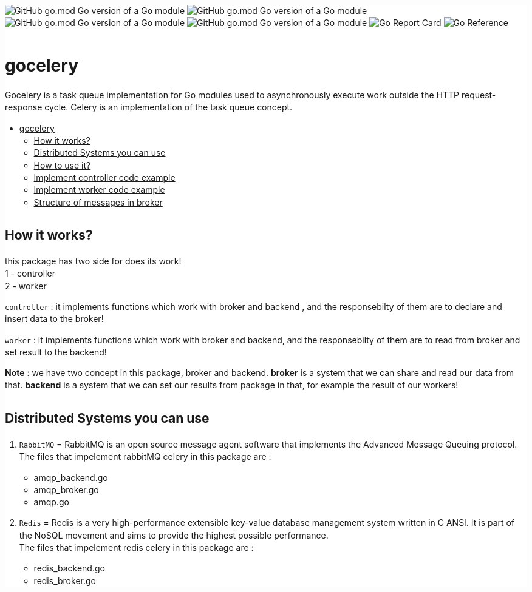 [![GitHub go.mod Go version of a Go module](https://img.shields.io/badge/go-1.24.1-blue)](https://go.dev/dl/) 
[![GitHub go.mod Go version of a Go module](https://img.shields.io/badge/wotk_with-rabbitMQ-yellow)](https://go.dev/dl/)
[![GitHub go.mod Go version of a Go module](https://img.shields.io/badge/work_with-redis-red)](https://go.dev/dl/)
[![GitHub go.mod Go version of a Go module](https://img.shields.io/badge/unit_test-failing-green)](https://go.dev/dl/)
[![Go Report Card](https://goreportcard.com/badge/github.com/gopy-art/gocelery)](https://goreportcard.com/report/github.com/gopy-art/gocelery)
[![Go Reference](https://pkg.go.dev/badge/github.com/rabbitmq/amqp091-go.svg)](https://pkg.go.dev/github.com/gopy-art/gocelery)

# gocelery
Gocelery is a task queue implementation for Go modules used to asynchronously execute work outside the HTTP request-response cycle. Celery is an implementation of the task queue concept.

- [gocelery](#gocelery)
	- [How it works?](#how-it-works)
	- [Distributed Systems you can use](#distributed-systems-you-can-use)
	- [How to use it?](#how-to-use-it)
	- [Implement controller code example](#implement-controller-code-example)
	- [Implement worker code example](#implement-worker-code-example)
	- [Structure of messages in broker](#structure-of-messages-in-broker)

## How it works?
this package has two side for does its work! <br>
1 - controller <br>
2 - worker

`controller` : it implements functions which work with broker and backend , and the responsebilty of them are to declare and insert data to the broker!

`worker` : it implements functions which work with broker and backend, and the responsebilty of them are to read from broker and set result to the backend!

<strong>Note</strong> : we have two concept in this package, broker and backend. <strong>broker</strong> is a system that we can share and read our data from that. <strong>backend</strong> is a system that we can set our results from package in that, for example the result of our workers!

## Distributed Systems you can use
1. `RabbitMQ` = RabbitMQ is an open source message agent software that implements the Advanced Message Queuing protocol.<br>
The files that impelement rabbitMQ celery in this package are : 
    * amqp_backend.go
    * amqp_broker.go
    * amqp.go

2. `Redis` = Redis is a very high-performance extensible key-value database management system written in C ANSI. It is part of the NoSQL movement and aims to provide the highest possible performance. <br>
The files that impelement redis celery in this package are : 
    * redis_backend.go
    * redis_broker.go

